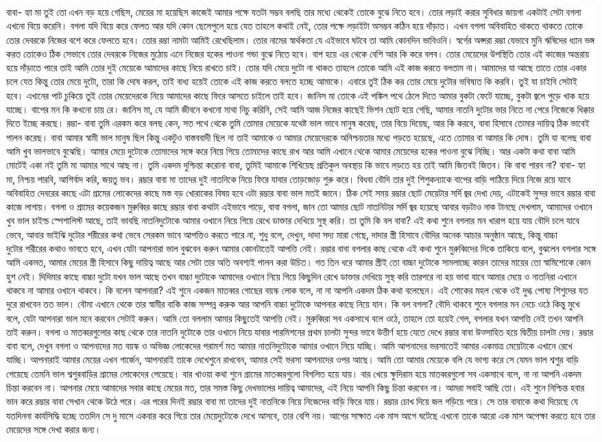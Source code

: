 বাবা- হ্যা মা তুই তো এখন বড় হয়ে গেছিস, মেয়ের মা হয়েছিস কাজেই আমার পক্ষে যতটা সম্ভব বলছি তার মধ্যে থেকেই তোকে বুঝে নিতে হবে। তোর লড়াই করার সুবিধার জায়গা একটাই সেটা বগলা এখনো বিয়ে করেনি। বগলা যদি বিয়ে করে ফেলত আর যদি কোন ছেলেপুলে হয়ে যেত তাহলে কথাই নেই, তোর পক্ষে লড়াইটা অসম্ভব কঠিন হয়ে দাঁড়াত। এখন বগলা অবিবাহিত থাকতে থাকতে তোকে তোর দেবরকে নিজের বশে করে ফেলতে হবে। তোর রম্ভা নামটা আমিই রেখেছিলাম। তোর নামের স্বার্থকতা যে এইভাবে ঘটবে তা আমি কোনদিন ভাবিওনি। স্বর্গের অপ্সরা রম্ভা যেভাবে মুনি ঋষিদের ধ্যান ভঙ্গ করত তোকেও ঠিক সেভাবে তোর দেবরকে নিজের মুঠোয় এনে নিজের হকের পাওনা গন্ডা বুঝে নিতে হবে। বাপ হয়ে এর থেকে বেশি আর কি করে বলব। তোর মেয়েদের উপস্থিতি তোর এই কাজের অন্তরায় হয়ে দাঁড়াতে পারে তাই আমি তোর দুই মেয়েকে আমাদের কাছে নিয়ে রাখতে চাই। তোর যদি মেয়ে দুটো না থাকত তাহলে তোকে আমি এই কাজ করতে বলতাম না। আমাদের যা আছে তাতে তোর একার চলে যেত কিন্তু তোর মেয়ে দুটো, তারা কি দোষ করল, তাই বাধ্য হয়েই তোকে এই কাজ করতে বলতে হচ্ছে আমাকে। এবারে তুই ঠিক কর তোর মেয়ে দুটোর ভবিষ্যত কি করবি। তুই যা চাইবি সেটাই হবে। এখানের পাট চুকিয়ে তুই তোর মেয়েদেরকে নিয়ে আমাদের কাছে ফিরে আসতে চাইলে তাই হবে।
জানিস মা তোকে এই পঙ্কিল পথে ঠেলে দিতে আমার বুকটা ফেটে যাচ্ছে, বুকটা জ্বলে পুড়ে খাক হয়ে যাচ্ছে। বাপের মন কি কখনো চায় রে। জানিস মা, যে আমি জীবনে কখনো মাথা নিচু করিনি, সেই আমি আজ নিজের কাছেই ভিশন ছোট হয়ে গেছি, আমার নাতনি দুটোর ভার নিতে না পেরে নিজেকে ধিক্কার দিতে ইচ্ছে করছে।
রম্ভা- বাবা তুমি এরকম করে বলছ কেন, সত পথে থেকে তুমি তোমার মেয়েকে যথেষ্ট ভাল ভাবে মানুষ করেছ, তার বিয়ে দিয়েছ, আর কি করবে, বাবা হিসাবে তোমার দায়িত্ব ঠিক ভাবেই পালন করেছ। বাবা আমার স্বামী ভাল মানুষ ছিল কিন্তু একটুও বাস্তববাদী ছিল না তাই আমাকে ও আমার মেয়েদেরকে অনিশ্চয়তার মধ্যে পড়তে হয়েছে, এতে তোমার বা আমার কি দোষ। তুমি যা বলেছ বাবা আমি খুব ভালভাবে বুঝেছি। আমার মেয়ে দুটোকে তোমাদের সঙ্গে করে নিয়ে গিয়ে তোমাদের কাছে রাখ আর আমি এখানে থেকে আমার মেয়েদের হকের পাওনা বুঝে নিচ্ছি। আর একটা কথা বাবা আমি মোটেই একা নই তুমি মা আমার সাথে আছ না। তুমি একদম দুশ্চিন্তা করোনা বাবা, তুমিই আমাকে শিখিয়েছ প্রতিকুল অবস্থায় কি ভাবে লড়তে হয় তাই আমি জিতবই জিতব। কি বাবা পারব না?
বাবা- হ্যা মা, নিশ্চয় পারবি, আশির্বাদ করি, জয়তু ভব।
রম্ভার বাবা মা তাদের দুই নাতনিকে নিয়ে ফিরে যাবার তোড়জোড় শুরু করে। বিধবা বৌদি তার দুই শিশুকন্যাকে বাপের বাড়ি পাঠিয়ে দিয়ে নিজে রয়ে যাবে অবিবাহিত দেবরের কাছে এটা গ্রামের লোকেদের কাছে মস্ত বড় খোরাকের বিষয় হবে এটা রম্ভার বাবা ভাল মতই জানে। ঠিক সেই সময় রম্ভার ছোট মেয়েটার সর্দি জ্বর দেখা দেয়, এটাকেই সুন্দর ভাবে রম্ভার বাবা কাজে লাগায়। বগলা ও গ্রামের কয়েকজন মুরুব্বির কাছে রম্ভার বাবা কথাটা এইভাবে পাড়ে, বাবা বগলা, জান তো আমার ছোট নাতনিটার সর্দি জ্বর হয়েছে আবার বড়টাও নাক টানছে দেখলাম, আমাদের ওখানে খুব ভাল চাইল্ড স্পেশালিস্ট আছে, তাই ভাবছি নাতনিদুটোকে আমার ওখানে নিয়ে গিয়ে রেখে ডাক্তার দেখিয়ে সুস্থ করি। তা তুমি কি বল বাবা? এই কথা শুনে বগলার মন খারাপ হয়ে যায় বৌদি চলে যাবে ভেবে, আবার ভাইঝি দুটোর শরীরের কথা ভেবে সেরকম ভাবে আপত্তিও করতে পারে না, শুধু বলে, দেখুন, দাদা সদ্য মারা গেছে, দাদার স্ত্রী হিসাবে বৌদির অনেক আচার অনুষ্ঠান আছে, কিন্তু বাচ্চা দুটোর শরীরের কথাও ভাবতে হবে, এখন যেটা আপনারা ভাল বুঝবেন করুন আমার কোনটাতেই আপত্তি নেই। রম্ভার বাবা বগলার কাছ থেকে এই কথা শুনে মুরুব্বিদের দিকে তাকিয়ে বলে, বুঝলেন বগলার সঙ্গে আমি একমত, আমার মেয়ের স্ত্রী হিসাবে কিছু দায়িত্ব আছে আর সেটা তার অতি অবশ্যই পালন করা উচিত। গত তিন ধরে আমার স্ত্রীই তো বাচ্চা দুটোকে সামলাচ্ছে কারন তাদের মায়ের তো স্বামিশোকে কোন হুশ নেই। দিদিমার কাছে বাচ্চা দুটো যখন ভাল আছে তখন বাচ্চা দুটোকে আমাদের ওখানে নিয়ে গিয়ে কিছুদিন রেখে ডাক্তার দেখিয়ে সুস্থ করি তারপরে না হয় ভাবা যাবে আমার মেয়ে ও নাতনিরা এখানে থাকবে না আমার ওখানে থাকবে। কি বলেন আপনারা? এই শুনে একজন মাতব্বর গোছের বয়স্ক লোক বলে, না না আপনি একদম ঠিক কথা বলেছেন। এই শোকের মহল থেকে ওই দুগ্ধ পোষ্য শিশুদের যত দুরে রাখবেন তত ভাল। বৌমা এখানে থেকে তার স্বামীর বাকি কাজ সম্পন্ন করুক আর আপনি বাচ্চা দুটোকে আপনার কাছে নিয়ে যান। কি বল বগলা? বৌদি থাকবে শুনে বগলার মন নেচে ওঠে কিন্তু মুখে বলে, যেটা আপনারা ভাল মনে করবেন সেটাই করুন। আমি তো বললাম আমার কিছুতেই আপত্তি নেই। মুরুব্বিরা সব একসাথে বলে ওঠে, তাহলে তো হয়েই গেল, বগলার যখন আপত্তি নেই তখন আপনি তাই করুন। বগলা ও মাতব্বরগুলোর কাছ থেকে তার নাতনি দুটোকে তার ওখানে নিয়ে যাবার পারমিশনের প্রথম চালটা সুন্দর ভাবে উত্তীর্ণ হয়ে যেতে দেখে রম্ভার বাবা উত্সাহিত হয়ে দ্বিতীয় চালটা দেয়। রম্ভার বাবা বলে, দেখুন বগলা ও আপনাদের মত বয়স্ক ও অভিজ্ঞ লোকেদের পরামর্শ মত আমার নাতনিদুটোকে আমার ওখানে নিয়ে যাচ্ছি। আমি আপনাদের ভরসাতেই আমার একমাত্র মেয়েটাকে এখানে রেখে যাচ্ছি।
আপনারাই আমার মেয়ের এখন গার্জেন, আপনারাই তাকে দেখেশুনে রাখবেন, আমার সেই ভরসা আপনাদের ওপর আছে। আমি তো আমার মেয়েকে বলি যে ভাগ্য করে সে যেমন ভাল শ্বশুর বাড়ি পেয়েছে তেমনি ভাল শ্বশুরবাড়ির গ্রামের লোকেদের পেয়েছে। বার খাওয়া কথা শুনে গ্রামের মাতব্বরগুলো বিগলিত হয়ে যায়। বার খেয়ে ক্ষুদিরাম হয়ে মাতব্বরগুলো সব একসাথে বলে, না না আপনি একদম চিন্তা করবেন না। আপনার মেয়ে আমাদের সবার কাছে মেয়ের মত, তার সমস্ত কিছু দেখভালের দায়িত্ব আমাদের, এই নিয়ে আপনি কিছু চিন্তা করবেন না। আমরা সবাই আছি তো। এই শুনে নিশ্চিন্ত হবার ভান করে রম্ভার বাবা সেখান থেকে উঠে পরে। এর পরের দিনই রম্ভার বাবা মা তাদের দুই নাতনিকে নিয়ে নিজেদের বাড়ি ফিরে যায়।
রম্ভার চোখ দিয়ে জল গড়িয়ে পরে। সে তার বাবাকে কথা দিয়েছে যে যতদিননা কার্যসিদ্ধি হচ্ছে ততদিন সে দু মাসে একবার করে গিয়ে তার মেয়েদুটোকে দেখে আসবে, তার বেশি নয়। আগের সাক্ষাত এক মাস আগে ঘটেছে এখনো তাকে আরো এক মাস অপেক্ষা করতে হবে তার মেয়েদের সঙ্গে দেখা করার জন্য।
